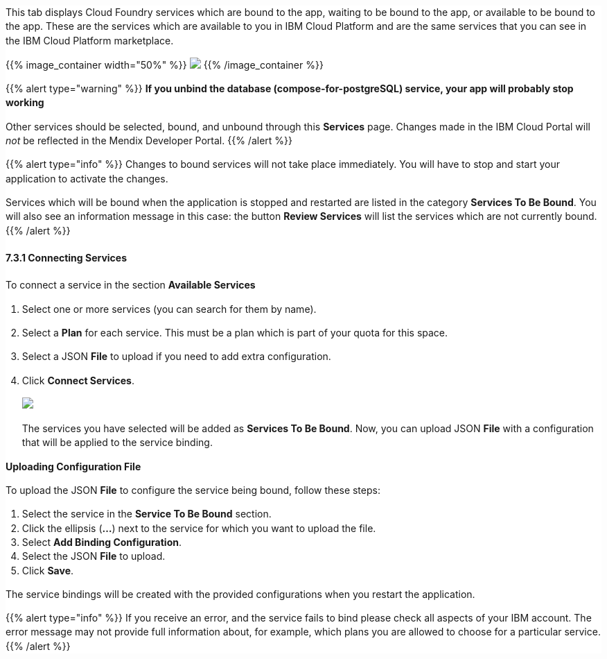 This tab displays Cloud Foundry services which are bound to the app, waiting to be bound to the app, or available to be bound to the app. These are the services which are available to you in IBM Cloud Platform and are the same services that you can see in the IBM Cloud Platform marketplace.

{{% image_container width="50%" %}}
![](attachments/ibm-cloud/service-tab.png)
{{% /image_container %}}

{{% alert type="warning" %}}
**If you unbind the database (compose-for-postgreSQL) service, your app will probably stop working**

Other services should be selected, bound, and unbound through this **Services** page. Changes made in the IBM Cloud Portal will *not* be reflected in the Mendix Developer Portal.
{{% /alert %}}

{{% alert type="info" %}}
Changes to bound services will not take place immediately. You will have to stop and start your application to activate the changes.

Services which will be bound when the application is stopped and restarted are listed in the category **Services To Be Bound**. You will also see an information message in this case: the button **Review Services** will list the services which are not currently bound.
{{% /alert %}}

#### 7.3.1 Connecting Services

To connect a service in the section **Available Services**

1. Select one or more services (you can search for them by name).
2. Select a **Plan** for each service. This must be a plan which is part of your quota for this space.
3. Select a JSON **File** to upload if you need to add extra configuration.
4. Click **Connect Services**.

    ![](attachments/ibm-cloud/service-connect.png)

    The services you have selected will be added as **Services To Be Bound**. Now, you can upload JSON **File** with a configuration that will be applied to the service binding. 

**Uploading Configuration File**

To upload the JSON **File** to configure the service being bound, follow these steps:

1. Select the service in the **Service To Be Bound** section.
2. Click the ellipsis (**…**) next to the service for which you want to upload the file.
3. Select **Add Binding Configuration**.
4. Select the JSON **File** to upload.
5. Click **Save**.

The service bindings will be created with the provided configurations when you restart the application. 

{{% alert type="info" %}}
If you receive an error, and the service fails to bind please check all aspects of your IBM account. The error message may not provide full information about, for example, which plans you are allowed to choose for a particular service.
{{% /alert %}}
